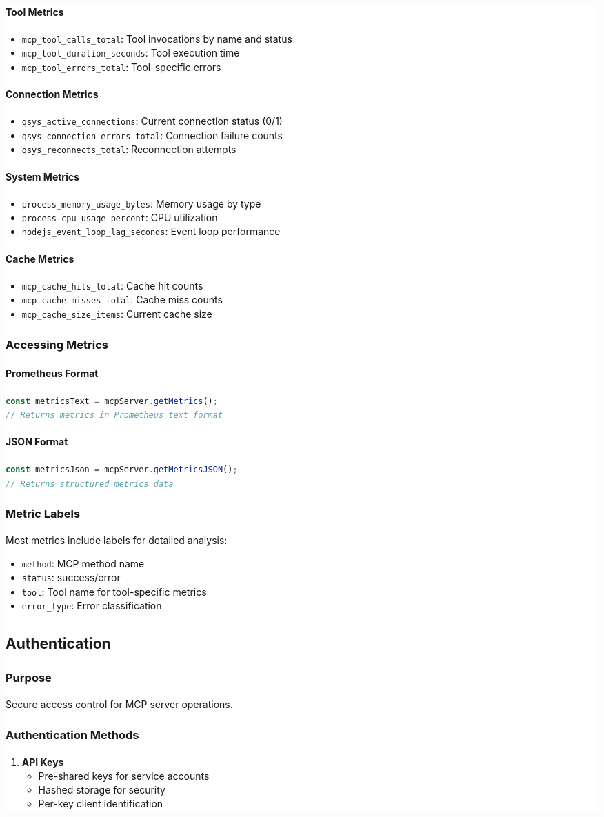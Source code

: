 #### Tool Metrics
- `mcp_tool_calls_total`: Tool invocations by name and status
- `mcp_tool_duration_seconds`: Tool execution time
- `mcp_tool_errors_total`: Tool-specific errors

#### Connection Metrics
- `qsys_active_connections`: Current connection status (0/1)
- `qsys_connection_errors_total`: Connection failure counts
- `qsys_reconnects_total`: Reconnection attempts

#### System Metrics
- `process_memory_usage_bytes`: Memory usage by type
- `process_cpu_usage_percent`: CPU utilization
- `nodejs_event_loop_lag_seconds`: Event loop performance

#### Cache Metrics
- `mcp_cache_hits_total`: Cache hit counts
- `mcp_cache_misses_total`: Cache miss counts
- `mcp_cache_size_items`: Current cache size

### Accessing Metrics

#### Prometheus Format
```javascript
const metricsText = mcpServer.getMetrics();
// Returns metrics in Prometheus text format
```

#### JSON Format
```javascript
const metricsJson = mcpServer.getMetricsJSON();
// Returns structured metrics data
```

### Metric Labels
Most metrics include labels for detailed analysis:
- `method`: MCP method name
- `status`: success/error
- `tool`: Tool name for tool-specific metrics
- `error_type`: Error classification

## Authentication

### Purpose
Secure access control for MCP server operations.

### Authentication Methods

1. **API Keys**
   - Pre-shared keys for service accounts
   - Hashed storage for security
   - Per-key client identification

